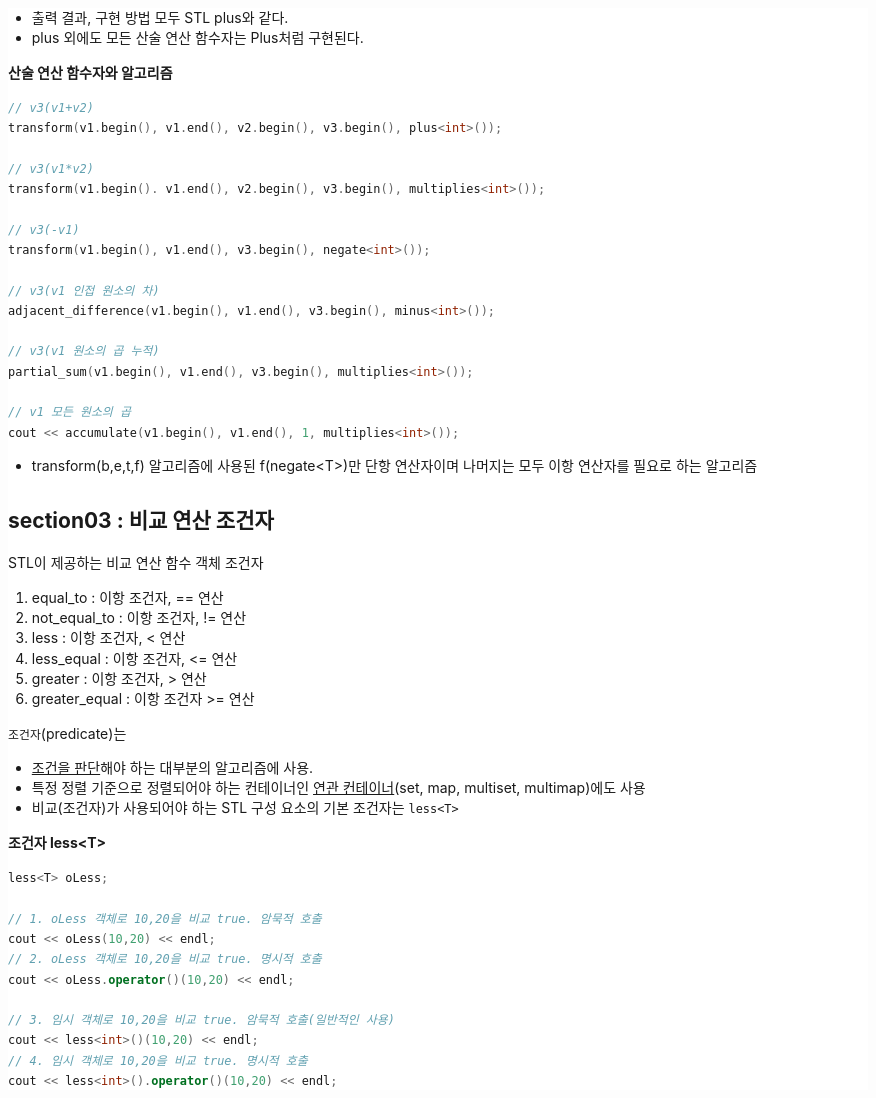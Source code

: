 ```c++
```

- 출력 결과, 구현 방법 모두 STL plus<T>와 같다.
- plus<T> 외에도 모든 산술 연산 함수자는 Plus<T>처럼 구현된다.

**산술 연산 함수자와 알고리즘**
```c++
// v3(v1+v2)
transform(v1.begin(), v1.end(), v2.begin(), v3.begin(), plus<int>());

// v3(v1*v2)
transform(v1.begin(). v1.end(), v2.begin(), v3.begin(), multiplies<int>());

// v3(-v1)
transform(v1.begin(), v1.end(), v3.begin(), negate<int>());

// v3(v1 인접 원소의 차)
adjacent_difference(v1.begin(), v1.end(), v3.begin(), minus<int>());

// v3(v1 원소의 곱 누적)
partial_sum(v1.begin(), v1.end(), v3.begin(), multiplies<int>());

// v1 모든 원소의 곱
cout << accumulate(v1.begin(), v1.end(), 1, multiplies<int>());
```

- transform(b,e,t,f) 알고리즘에 사용된 f(negate\<T>)만 단항 연산자이며 나머지는 모두 이항 연산자를 필요로 하는 알고리즘

## section03 : 비교 연산 조건자

STL이 제공하는 비교 연산 함수 객체 조건자
1. equal_to<T> : 이항 조건자, == 연산
2. not_equal_to<T> : 이항 조건자, != 연산
3. less<T> : 이항 조건자, < 연산
4. less_equal<T> : 이항 조건자, <= 연산
5. greater<T> : 이항 조건자, > 연산
6. greater_equal<T> : 이항 조건자 >= 연산

`조건자`(predicate)는
- <u>조건을 판단</u>해야 하는 대부분의 알고리즘에 사용.
- 특정 정렬 기준으로 정렬되어야 하는 컨테이너인 <u>연관 컨테이너</u>(set, map, multiset, multimap)에도 사용
- 비교(조건자)가 사용되어야 하는 STL 구성 요소의 기본 조건자는 `less<T>`

**조건자 less\<T>**
```c++
less<T> oLess;

// 1. oLess 객체로 10,20을 비교 true. 암묵적 호출
cout << oLess(10,20) << endl;
// 2. oLess 객체로 10,20을 비교 true. 명시적 호출
cout << oLess.operator()(10,20) << endl;

// 3. 임시 객체로 10,20을 비교 true. 암묵적 호출(일반적인 사용)
cout << less<int>()(10,20) << endl;
// 4. 임시 객체로 10,20을 비교 true. 명시적 호출
cout << less<int>().operator()(10,20) << endl;
```
